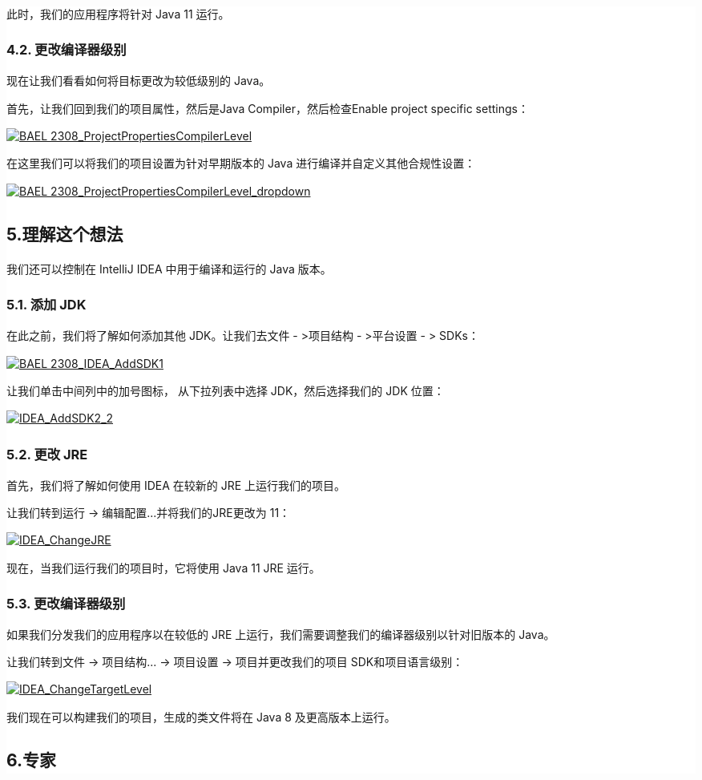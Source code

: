 此时，我们的应用程序将针对 Java 11 运行。

### 4.2. 更改编译器级别

现在让我们看看如何将目标更改为较低级别的 Java。

首先，让我们回到我们的项目属性，然后是Java Compiler，然后检查Enable project specific settings：

[![BAEL 2308_ProjectPropertiesCompilerLevel](https://www.baeldung.com/wp-content/uploads/2019/03/BAEL-2308_ProjectPropertiesCompilerLevel.jpg)](https://www.baeldung.com/wp-content/uploads/2019/03/BAEL-2308_ProjectPropertiesCompilerLevel.jpg)

在这里我们可以将我们的项目设置为针对早期版本的 Java 进行编译并自定义其他合规性设置：

[![BAEL 2308_ProjectPropertiesCompilerLevel_dropdown](https://www.baeldung.com/wp-content/uploads/2019/03/BAEL-2308_ProjectPropertiesCompilerLevel_dropdown.jpg)](https://www.baeldung.com/wp-content/uploads/2019/03/BAEL-2308_ProjectPropertiesCompilerLevel_dropdown.jpg)

## 5.理解这个想法

我们还可以控制在 IntelliJ IDEA 中用于编译和运行的 Java 版本。

### 5.1. 添加 JDK

在此之前，我们将了解如何添加其他 JDK。让我们去文件 - >项目结构 - >平台设置 - > SDKs：

[![BAEL 2308_IDEA_AddSDK1](https://www.baeldung.com/wp-content/uploads/2019/03/BAEL-2308_IDEA_AddSDK1.jpg)](https://www.baeldung.com/wp-content/uploads/2019/03/IDEA_AddSDK1.jpg)

让我们单击中间列中的加号图标， 从下拉列表中选择 JDK，然后选择我们的 JDK 位置：

[![IDEA_AddSDK2_2](https://www.baeldung.com/wp-content/uploads/2019/03/BAEL-2308_IDEA_AddSDK2_2.jpg)](https://www.baeldung.com/wp-content/uploads/2019/03/BAEL-2308_IDEA_AddSDK2_2.jpg)

### 5.2. 更改 JRE

首先，我们将了解如何使用 IDEA 在较新的 JRE 上运行我们的项目。

让我们转到运行 -> 编辑配置...并将我们的JRE更改为 11：

[![IDEA_ChangeJRE](https://www.baeldung.com/wp-content/uploads/2019/03/BAEL-2308_IDEA_ChangeJRE.jpg)](https://www.baeldung.com/wp-content/uploads/2019/03/BAEL-2308_IDEA_ChangeJRE.jpg)

现在，当我们运行我们的项目时，它将使用 Java 11 JRE 运行。

### 5.3. 更改编译器级别

如果我们分发我们的应用程序以在较低的 JRE 上运行，我们需要调整我们的编译器级别以针对旧版本的 Java。

让我们转到文件 -> 项目结构... -> 项目设置 -> 项目并更改我们的项目 SDK和项目语言级别：

[![IDEA_ChangeTargetLevel](https://www.baeldung.com/wp-content/uploads/2019/03/BAEL-2308_IDEA_ChangeTargetLevel.jpg)](https://www.baeldung.com/wp-content/uploads/2019/03/BAEL-2308_IDEA_ChangeTargetLevel.jpg)

我们现在可以构建我们的项目，生成的类文件将在 Java 8 及更高版本上运行。

## 6.专家
